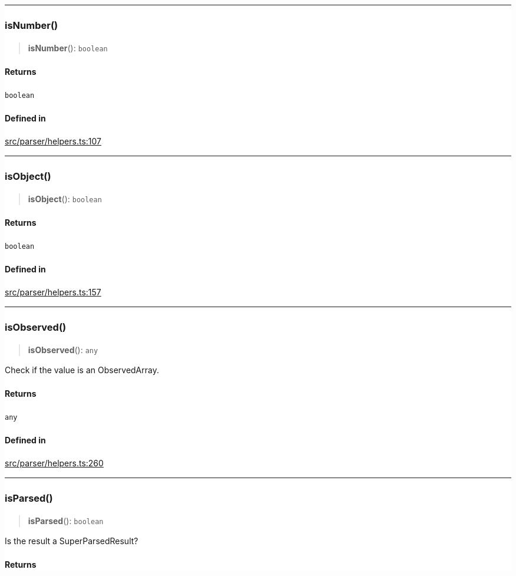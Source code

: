 ***

### isNumber()

> **isNumber**(): `boolean`

#### Returns

`boolean`

#### Defined in

[src/parser/helpers.ts:107](https://github.com/LuanRT/YouTube.js/blob/cf09f7bab14fcca99e1f3ae428c7337fea58cfa5/src/parser/helpers.ts#L107)

***

### isObject()

> **isObject**(): `boolean`

#### Returns

`boolean`

#### Defined in

[src/parser/helpers.ts:157](https://github.com/LuanRT/YouTube.js/blob/cf09f7bab14fcca99e1f3ae428c7337fea58cfa5/src/parser/helpers.ts#L157)

***

### isObserved()

> **isObserved**(): `any`

Check if the value is an ObservedArray.

#### Returns

`any`

#### Defined in

[src/parser/helpers.ts:260](https://github.com/LuanRT/YouTube.js/blob/cf09f7bab14fcca99e1f3ae428c7337fea58cfa5/src/parser/helpers.ts#L260)

***

### isParsed()

> **isParsed**(): `boolean`

Is the result a SuperParsedResult?

#### Returns
